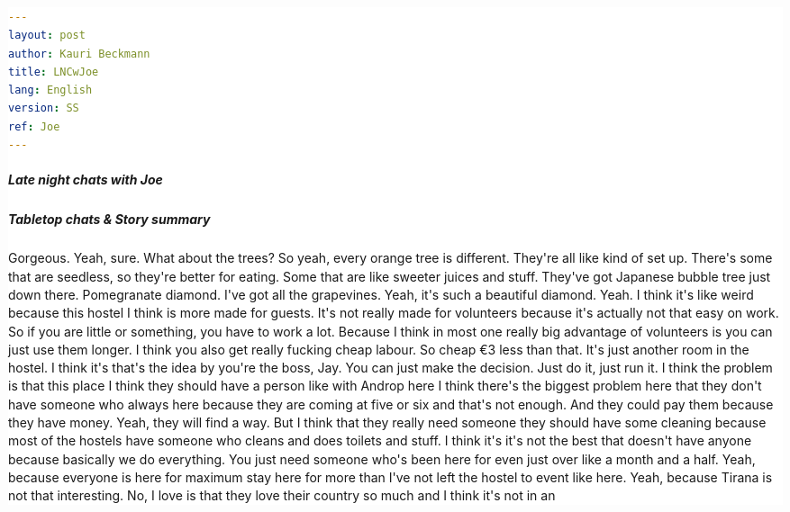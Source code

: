 ```yaml
---
layout: post
author: Kauri Beckmann
title: LNCwJoe
lang: English
version: SS
ref: Joe
---
```


##### Late night chats with Joe





##### Tabletop chats & Story summary

Gorgeous.
Yeah, sure.
What about the trees?
So yeah, every orange tree is different.
They're all like kind of set up.
There's some that are seedless,
so they're better for eating.
Some that are like sweeter juices and stuff.
They've got Japanese bubble tree just down there.
Pomegranate diamond.
I've got all the grapevines.
Yeah, it's such a beautiful diamond.
Yeah.
I think it's like weird because this hostel
I think is more made for guests.
It's not really made for volunteers because
it's actually not that easy on work.
So if you are little or something,
you have to work a lot.
Because I think in most one really big advantage
of volunteers is you can just use them longer.
I think you also get really fucking cheap labour.
So cheap €3 less than that.
It's just another room in the hostel.
I think it's that's the idea by you're the boss, Jay.
You can just make the decision.
Just do it, just run it.
I think the problem is that this place I think
they should have a person like with Androp here I
think there's the biggest problem here that they don't have
someone who always here because they are coming at five
or six and that's not enough.
And they could pay them because they have money.
Yeah, they will find a way.
But I think that they really need someone they
should have some cleaning because most of the hostels
have someone who cleans and does toilets and stuff.
I think it's it's not the best that
doesn't have anyone because basically we do everything.
You just need someone who's been here for even
just over like a month and a half.
Yeah, because everyone is here for maximum
stay here for more than I've not
left the hostel to event like here.
Yeah, because Tirana is not that interesting.
No, I love is that they love their country
so much and I think it's not in an